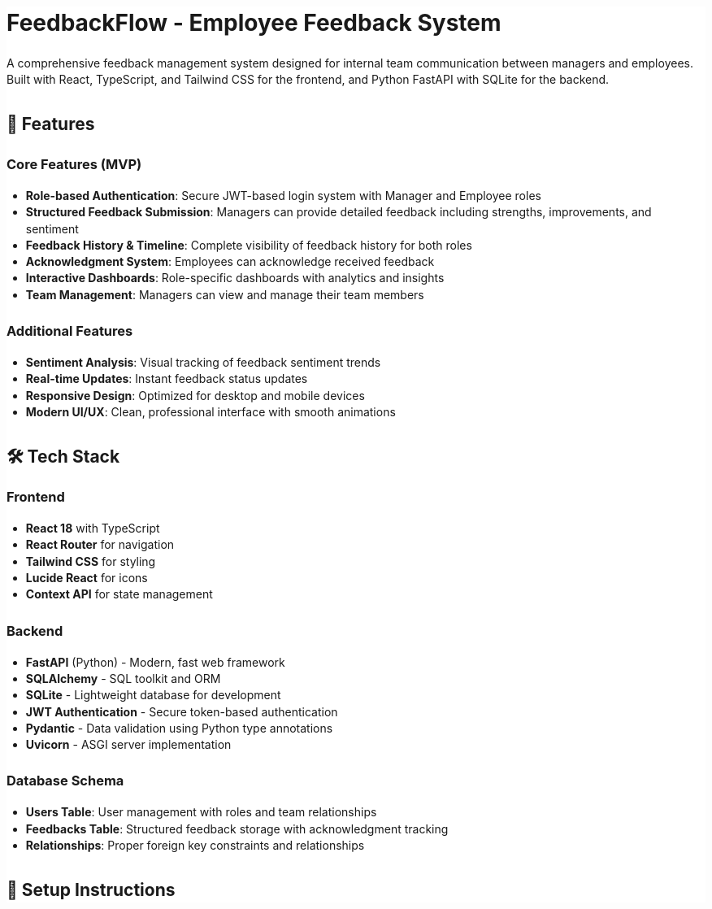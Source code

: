 # FeedbackFlow - Employee Feedback System

A comprehensive feedback management system designed for internal team communication between managers and employees. Built with React, TypeScript, and Tailwind CSS for the frontend, and Python FastAPI with SQLite for the backend.

## 🌟 Features

### Core Features (MVP)
- **Role-based Authentication**: Secure JWT-based login system with Manager and Employee roles
- **Structured Feedback Submission**: Managers can provide detailed feedback including strengths, improvements, and sentiment
- **Feedback History & Timeline**: Complete visibility of feedback history for both roles
- **Acknowledgment System**: Employees can acknowledge received feedback
- **Interactive Dashboards**: Role-specific dashboards with analytics and insights
- **Team Management**: Managers can view and manage their team members

### Additional Features
- **Sentiment Analysis**: Visual tracking of feedback sentiment trends
- **Real-time Updates**: Instant feedback status updates
- **Responsive Design**: Optimized for desktop and mobile devices
- **Modern UI/UX**: Clean, professional interface with smooth animations

## 🛠 Tech Stack

### Frontend
- **React 18** with TypeScript
- **React Router** for navigation
- **Tailwind CSS** for styling
- **Lucide React** for icons
- **Context API** for state management

### Backend
- **FastAPI** (Python) - Modern, fast web framework
- **SQLAlchemy** - SQL toolkit and ORM
- **SQLite** - Lightweight database for development
- **JWT Authentication** - Secure token-based authentication
- **Pydantic** - Data validation using Python type annotations
- **Uvicorn** - ASGI server implementation

### Database Schema
- **Users Table**: User management with roles and team relationships
- **Feedbacks Table**: Structured feedback storage with acknowledgment tracking
- **Relationships**: Proper foreign key constraints and relationships

## 🚀 Setup Instructions
